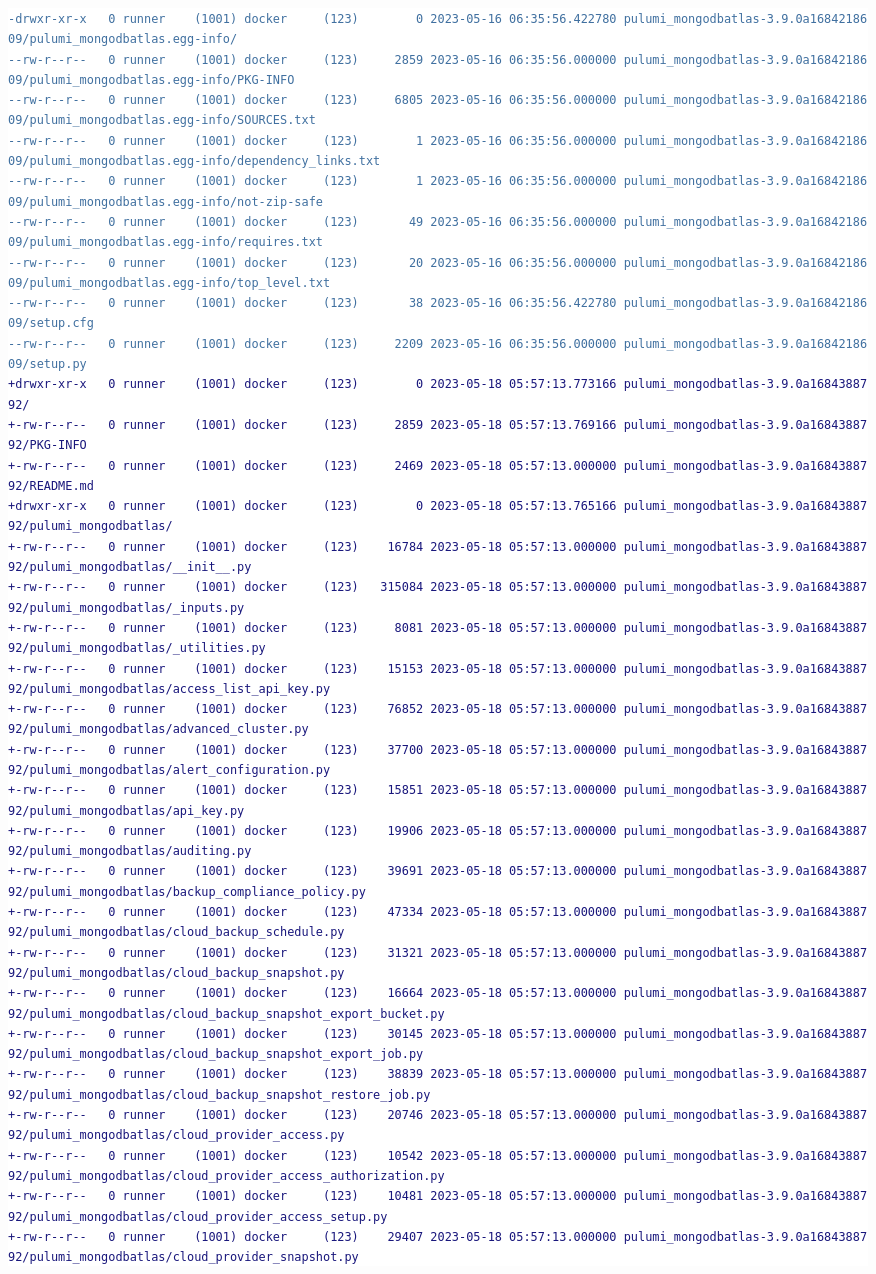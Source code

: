 ```diff
-drwxr-xr-x   0 runner    (1001) docker     (123)        0 2023-05-16 06:35:56.422780 pulumi_mongodbatlas-3.9.0a1684218609/pulumi_mongodbatlas.egg-info/
--rw-r--r--   0 runner    (1001) docker     (123)     2859 2023-05-16 06:35:56.000000 pulumi_mongodbatlas-3.9.0a1684218609/pulumi_mongodbatlas.egg-info/PKG-INFO
--rw-r--r--   0 runner    (1001) docker     (123)     6805 2023-05-16 06:35:56.000000 pulumi_mongodbatlas-3.9.0a1684218609/pulumi_mongodbatlas.egg-info/SOURCES.txt
--rw-r--r--   0 runner    (1001) docker     (123)        1 2023-05-16 06:35:56.000000 pulumi_mongodbatlas-3.9.0a1684218609/pulumi_mongodbatlas.egg-info/dependency_links.txt
--rw-r--r--   0 runner    (1001) docker     (123)        1 2023-05-16 06:35:56.000000 pulumi_mongodbatlas-3.9.0a1684218609/pulumi_mongodbatlas.egg-info/not-zip-safe
--rw-r--r--   0 runner    (1001) docker     (123)       49 2023-05-16 06:35:56.000000 pulumi_mongodbatlas-3.9.0a1684218609/pulumi_mongodbatlas.egg-info/requires.txt
--rw-r--r--   0 runner    (1001) docker     (123)       20 2023-05-16 06:35:56.000000 pulumi_mongodbatlas-3.9.0a1684218609/pulumi_mongodbatlas.egg-info/top_level.txt
--rw-r--r--   0 runner    (1001) docker     (123)       38 2023-05-16 06:35:56.422780 pulumi_mongodbatlas-3.9.0a1684218609/setup.cfg
--rw-r--r--   0 runner    (1001) docker     (123)     2209 2023-05-16 06:35:56.000000 pulumi_mongodbatlas-3.9.0a1684218609/setup.py
+drwxr-xr-x   0 runner    (1001) docker     (123)        0 2023-05-18 05:57:13.773166 pulumi_mongodbatlas-3.9.0a1684388792/
+-rw-r--r--   0 runner    (1001) docker     (123)     2859 2023-05-18 05:57:13.769166 pulumi_mongodbatlas-3.9.0a1684388792/PKG-INFO
+-rw-r--r--   0 runner    (1001) docker     (123)     2469 2023-05-18 05:57:13.000000 pulumi_mongodbatlas-3.9.0a1684388792/README.md
+drwxr-xr-x   0 runner    (1001) docker     (123)        0 2023-05-18 05:57:13.765166 pulumi_mongodbatlas-3.9.0a1684388792/pulumi_mongodbatlas/
+-rw-r--r--   0 runner    (1001) docker     (123)    16784 2023-05-18 05:57:13.000000 pulumi_mongodbatlas-3.9.0a1684388792/pulumi_mongodbatlas/__init__.py
+-rw-r--r--   0 runner    (1001) docker     (123)   315084 2023-05-18 05:57:13.000000 pulumi_mongodbatlas-3.9.0a1684388792/pulumi_mongodbatlas/_inputs.py
+-rw-r--r--   0 runner    (1001) docker     (123)     8081 2023-05-18 05:57:13.000000 pulumi_mongodbatlas-3.9.0a1684388792/pulumi_mongodbatlas/_utilities.py
+-rw-r--r--   0 runner    (1001) docker     (123)    15153 2023-05-18 05:57:13.000000 pulumi_mongodbatlas-3.9.0a1684388792/pulumi_mongodbatlas/access_list_api_key.py
+-rw-r--r--   0 runner    (1001) docker     (123)    76852 2023-05-18 05:57:13.000000 pulumi_mongodbatlas-3.9.0a1684388792/pulumi_mongodbatlas/advanced_cluster.py
+-rw-r--r--   0 runner    (1001) docker     (123)    37700 2023-05-18 05:57:13.000000 pulumi_mongodbatlas-3.9.0a1684388792/pulumi_mongodbatlas/alert_configuration.py
+-rw-r--r--   0 runner    (1001) docker     (123)    15851 2023-05-18 05:57:13.000000 pulumi_mongodbatlas-3.9.0a1684388792/pulumi_mongodbatlas/api_key.py
+-rw-r--r--   0 runner    (1001) docker     (123)    19906 2023-05-18 05:57:13.000000 pulumi_mongodbatlas-3.9.0a1684388792/pulumi_mongodbatlas/auditing.py
+-rw-r--r--   0 runner    (1001) docker     (123)    39691 2023-05-18 05:57:13.000000 pulumi_mongodbatlas-3.9.0a1684388792/pulumi_mongodbatlas/backup_compliance_policy.py
+-rw-r--r--   0 runner    (1001) docker     (123)    47334 2023-05-18 05:57:13.000000 pulumi_mongodbatlas-3.9.0a1684388792/pulumi_mongodbatlas/cloud_backup_schedule.py
+-rw-r--r--   0 runner    (1001) docker     (123)    31321 2023-05-18 05:57:13.000000 pulumi_mongodbatlas-3.9.0a1684388792/pulumi_mongodbatlas/cloud_backup_snapshot.py
+-rw-r--r--   0 runner    (1001) docker     (123)    16664 2023-05-18 05:57:13.000000 pulumi_mongodbatlas-3.9.0a1684388792/pulumi_mongodbatlas/cloud_backup_snapshot_export_bucket.py
+-rw-r--r--   0 runner    (1001) docker     (123)    30145 2023-05-18 05:57:13.000000 pulumi_mongodbatlas-3.9.0a1684388792/pulumi_mongodbatlas/cloud_backup_snapshot_export_job.py
+-rw-r--r--   0 runner    (1001) docker     (123)    38839 2023-05-18 05:57:13.000000 pulumi_mongodbatlas-3.9.0a1684388792/pulumi_mongodbatlas/cloud_backup_snapshot_restore_job.py
+-rw-r--r--   0 runner    (1001) docker     (123)    20746 2023-05-18 05:57:13.000000 pulumi_mongodbatlas-3.9.0a1684388792/pulumi_mongodbatlas/cloud_provider_access.py
+-rw-r--r--   0 runner    (1001) docker     (123)    10542 2023-05-18 05:57:13.000000 pulumi_mongodbatlas-3.9.0a1684388792/pulumi_mongodbatlas/cloud_provider_access_authorization.py
+-rw-r--r--   0 runner    (1001) docker     (123)    10481 2023-05-18 05:57:13.000000 pulumi_mongodbatlas-3.9.0a1684388792/pulumi_mongodbatlas/cloud_provider_access_setup.py
+-rw-r--r--   0 runner    (1001) docker     (123)    29407 2023-05-18 05:57:13.000000 pulumi_mongodbatlas-3.9.0a1684388792/pulumi_mongodbatlas/cloud_provider_snapshot.py
```